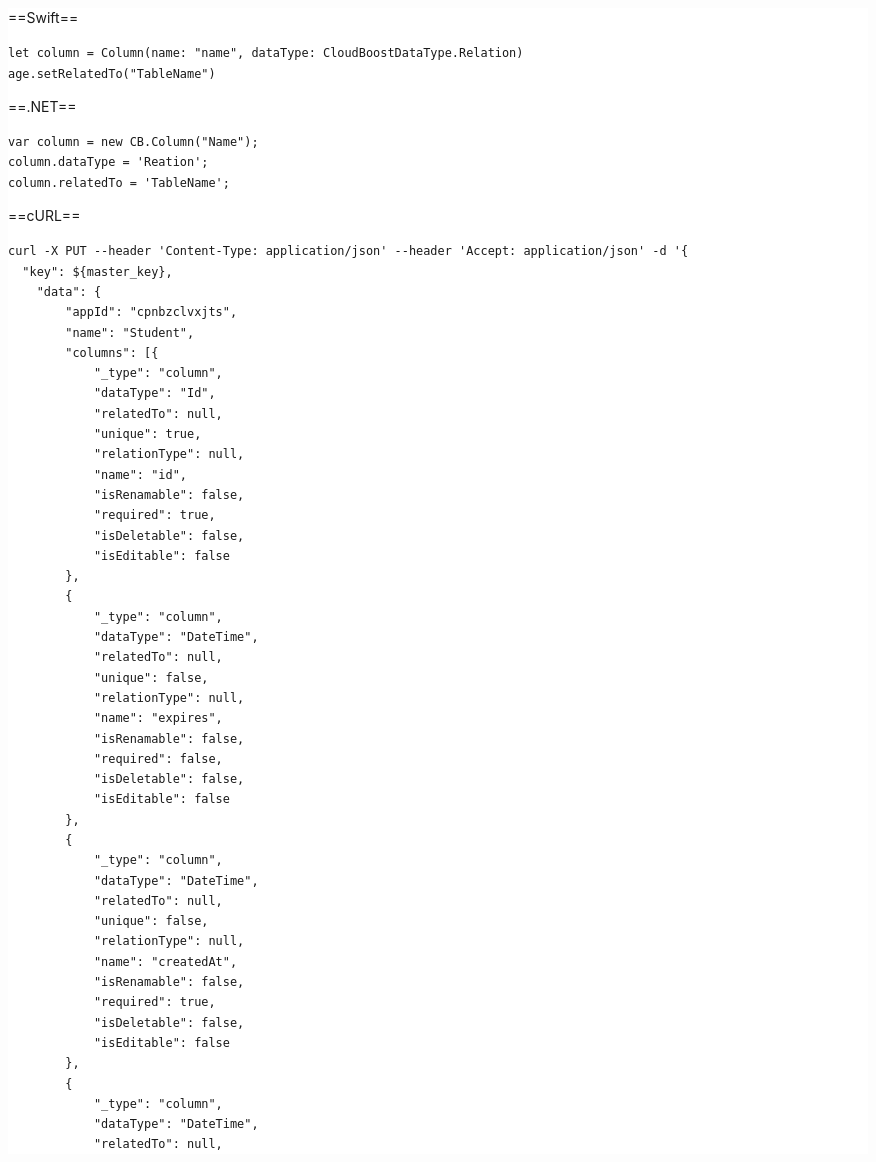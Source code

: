 ==Swift==
<span class="ios-lines" data-query="relcol">
```
let column = Column(name: "name", dataType: CloudBoostDataType.Relation)
age.setRelatedTo("TableName")
```
</span>

==.NET==
<span class="dotnet-lines" data-query="relcol">
```
var column = new CB.Column("Name");
column.dataType = 'Reation';
column.relatedTo = 'TableName';
```
</span>

==cURL==
<span class="curl-lines" data-query="relcol">
```
curl -X PUT --header 'Content-Type: application/json' --header 'Accept: application/json' -d '{
  "key": ${master_key},
	"data": {
		"appId": "cpnbzclvxjts",
		"name": "Student",
		"columns": [{
			"_type": "column",
			"dataType": "Id",
			"relatedTo": null,
			"unique": true,
			"relationType": null,
			"name": "id",
			"isRenamable": false,
			"required": true,
			"isDeletable": false,
			"isEditable": false
		},
		{
			"_type": "column",
			"dataType": "DateTime",
			"relatedTo": null,
			"unique": false,
			"relationType": null,
			"name": "expires",
			"isRenamable": false,
			"required": false,
			"isDeletable": false,
			"isEditable": false
		},
		{
			"_type": "column",
			"dataType": "DateTime",
			"relatedTo": null,
			"unique": false,
			"relationType": null,
			"name": "createdAt",
			"isRenamable": false,
			"required": true,
			"isDeletable": false,
			"isEditable": false
		},
		{
			"_type": "column",
			"dataType": "DateTime",
			"relatedTo": null,
```